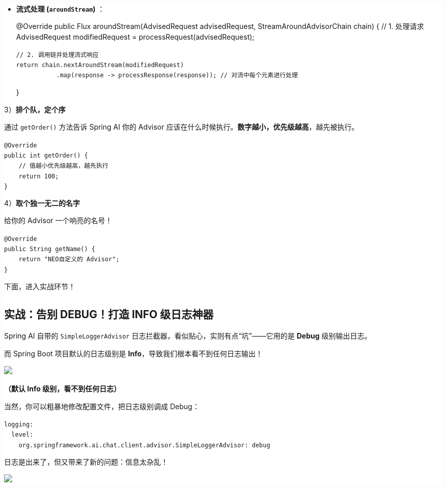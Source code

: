 
*   **流式处理 (`aroundStream`)** ：

    @Override
    public Flux<AdvisedResponse> aroundStream(AdvisedRequest advisedRequest, StreamAroundAdvisorChain chain) {
        // 1. 处理请求
        AdvisedRequest modifiedRequest = processRequest(advisedRequest);
        
        // 2. 调用链并处理流式响应
        return chain.nextAroundStream(modifiedRequest)
                   .map(response -> processResponse(response)); // 对流中每个元素进行处理
    }
    

3）**排个队，定个序**

通过 `getOrder()` 方法告诉 Spring AI 你的 Advisor 应该在什么时候执行。**数字越小，优先级越高**，越先被执行。

    @Override
    public int getOrder() {
        // 值越小优先级越高，越先执行
        return 100; 
    }
    

4）**取个独一无二的名字**

给你的 Advisor 一个响亮的名号！

    @Override
    public String getName() {
        return "NEO自定义的 Advisor";
    }
    

下面，进入实战环节！

实战：告别 DEBUG！打造 INFO 级日志神器
-------------------------

Spring AI 自带的 `SimpleLoggerAdvisor` 日志拦截器，看似贴心，实则有点“坑”——它用的是 **Debug** 级别输出日志。

而 Spring Boot 项目默认的日志级别是 **Info**，导致我们根本看不到任何日志输出！

![](https://img2024.cnblogs.com/blog/2105804/202507/2105804-20250708124118920-376229169.png)

**（默认 Info 级别，看不到任何日志）**

当然，你可以粗暴地修改配置文件，把日志级别调成 Debug：

    logging:
      level:
        org.springframework.ai.chat.client.advisor.SimpleLoggerAdvisor: debug
    

日志是出来了，但又带来了新的问题：信息太杂乱！

![](https://img2024.cnblogs.com/blog/2105804/202507/2105804-20250708125508881-931558329.png)

